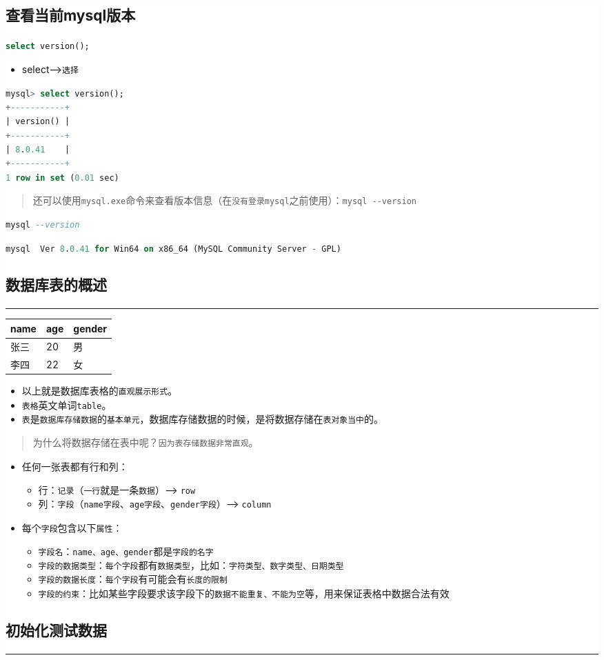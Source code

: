 ## 查看当前mysql版本

```sql title="SQL"
select version();
```
+ select——>`选择`

```sql title="SQL"
mysql> select version();
+-----------+
| version() |
+-----------+
| 8.0.41    |
+-----------+
1 row in set (0.01 sec)
```


> 还可以使用`mysql.exe`命令来查看版本信息（在`没有登录mysql`之前使用）：`mysql --version`

```sql title="SQL"
mysql --version
```

```sql title="SQL"
mysql  Ver 8.0.41 for Win64 on x86_64 (MySQL Community Server - GPL)
```


## 数据库表的概述

---

| name | age | gender |
| ---- | --- | ------ |
| 张三 | 20  | 男     |
| 李四 | 22  | 女     |

- 以上就是数据库表格的`直观展示形式`。
- `表格`英文单词`table`。
- `表`是`数据库存储数据`的`基本单元`，数据库存储数据的时候，是将数据存储在`表对象当中`的。

> 为什么将数据存储在表中呢？`因为表存储数据非常直观`。

- 任何一张表都有行和列：
  - 行：`记录`（`一行`就是一条`数据`）——> `row`
  - 列：`字段`（`name字段`、`age字段`、`gender字段`）——> `column`

- 每个`字段`包含以下`属性`：
  - `字段名`：`name、age、gender`都是`字段的名字`
  - `字段的数据类型`：`每个字段`都有`数据类型`，比如：`字符类型、数字类型、日期类型`
  - `字段的数据长度`：`每个字段`有可能会有`长度的限制`
  - `字段的约束`：比如某些字段要求该字段下的`数据不能重复、不能为空`等，用来保证表格中数据合法有效


## 初始化测试数据

---